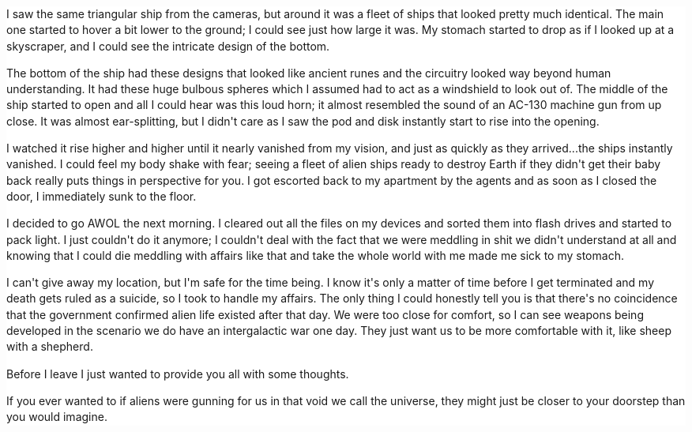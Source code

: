 I saw the same triangular ship from the cameras, but around it was a fleet of ships that looked pretty much identical. The main one started to hover a bit lower to the ground; I could see just how large it was. My stomach started to drop as if I looked up at a skyscraper, and I could see the intricate design of the bottom. 

The bottom of the ship had these designs that looked like ancient runes and the circuitry looked way beyond human understanding. It had these huge bulbous spheres which I assumed had to act as a windshield to look out of. The middle of the ship started to open and all I could hear was this loud horn; it almost resembled the sound of an AC-130 machine gun from up close. It was almost ear-splitting, but I didn't care as I saw the pod and disk instantly start to rise into the opening. 

I watched it rise higher and higher until it nearly vanished from my vision, and just as quickly as they arrived...the ships instantly vanished. I could feel my body shake with fear; seeing a fleet of alien ships ready to destroy Earth if they didn't get their baby back really puts things in perspective for you. I got escorted back to my apartment by the agents and as soon as I closed the door, I immediately sunk to the floor. 

I decided to go AWOL the next morning. I cleared out all the files on my devices and sorted them into flash drives and started to pack light. I just couldn't do it anymore; I couldn't deal with the fact that we were meddling in shit we didn't understand at all and knowing that I could die meddling with affairs like that and take the whole world with me made me sick to my stomach. 

I can't give away my location, but I'm safe for the time being. I know it's only a matter of time before I get terminated and my death gets ruled as a suicide, so I took to handle my affairs. The only thing I could honestly tell you is that there's no coincidence that the government confirmed alien life existed after that day. We were too close for comfort, so I can see weapons being developed in the scenario we do have an intergalactic war one day. They just want us to be more comfortable with it, like sheep with a shepherd. 

Before I leave I just wanted to provide you all with some thoughts.

If you ever wanted to if aliens were gunning for us in that void we call the universe, they might just be closer to your doorstep than you would imagine.